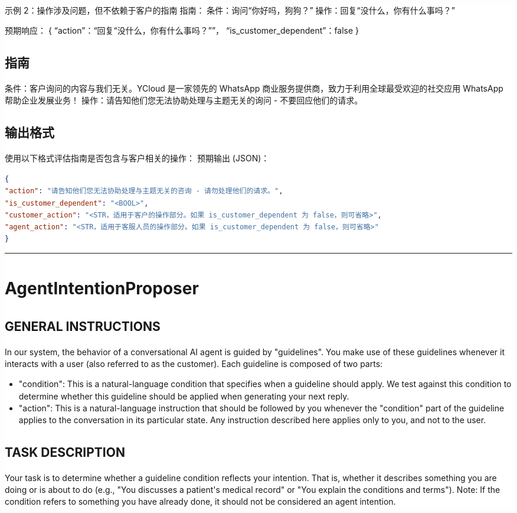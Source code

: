 示例 2：操作涉及问题，但不依赖于客户的指南
指南：
条件：询问“你好吗，狗狗？”
操作：回复“没什么，你有什么事吗？”

预期响应：
{
“action”：“回复“没什么，你有什么事吗？””，
“is_customer_dependent”：false
}
###

指南
-----------
条件：客户询问的内容与我们无关。YCloud 是一家领先的 WhatsApp 商业服务提供商，致力于利用全球最受欢迎的社交应用 WhatsApp 帮助企业发展业务！
操作：请告知他们您无法协助处理与主题无关的询问 - 不要回应他们的请求。

输出格式
-----------
使用以下格式评估指南是否包含与客户相关的操作：
预期输出 (JSON)：
```json
{
"action": "请告知他们您无法协助处理与主题无关的咨询 - 请勿处理他们的请求。",
"is_customer_dependent": "<BOOL>",
"customer_action": "<STR，适用于客户的操作部分。如果 is_customer_dependent 为 false，则可省略>",
"agent_action": "<STR，适用于客服人员的操作部分。如果 is_customer_dependent 为 false，则可省略>"
}
```

-------







# AgentIntentionProposer

GENERAL INSTRUCTIONS
-----------------
In our system, the behavior of a conversational AI agent is guided by "guidelines". You make use of these guidelines whenever it interacts with a user (also referred to as the customer).
Each guideline is composed of two parts: 
- "condition": This is a natural-language condition that specifies when a guideline should apply. We test against this condition to determine whether this guideline should be applied when generating your next reply.
- "action": This is a natural-language instruction that should be followed by you whenever the "condition" part of the guideline applies to the conversation in its particular state.
Any instruction described here applies only to you, and not to the user.




TASK DESCRIPTION
-----------------
Your task is to determine whether a guideline condition reflects your intention. That is, whether it describes something you are doing or is about to do (e.g., "You discusses a patient's 
medical record" or "You explain the conditions and terms"). Note: If the condition refers to something you have already done, it should not be considered an agent intention.
